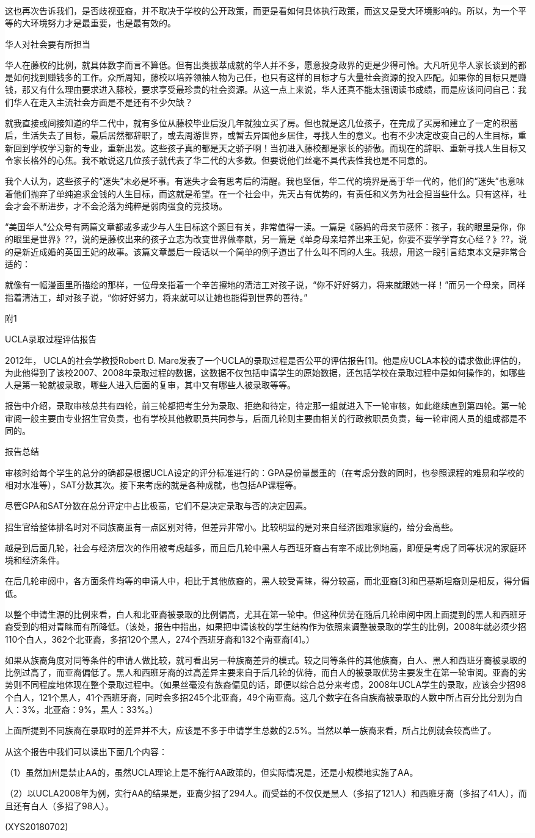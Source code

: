 这也再次告诉我们，是否歧视亚裔，并不取决于学校的公开政策，而更是看如何具体执行政策，而这又是受大环境影响的。所以，为一个平等的大环境努力才是最重要，也是最有效的。

华人对社会要有所担当

华人在藤校的比例，就具体数字而言不算低。但有出类拔萃成就的华人并不多，愿意投身政界的更是少得可怜。大凡听见华人家长谈到的都是如何找到赚钱多的工作。众所周知，藤校以培养领袖人物为己任，也只有这样的目标才与大量社会资源的投入匹配。如果你的目标只是赚钱，那又有什么理由要求进入藤校，要求享受最珍贵的社会资源。从这一点上来说，华人还真不能太强调读书成绩，而是应该问问自己：我们华人在走入主流社会方面是不是还有不少欠缺？

就我直接或间接知道的华二代中，就有多位从藤校毕业后没几年就独立买了房。但也就是这几位孩子，在完成了买房和建立了一定的积蓄后，生活失去了目标，最后居然都辞职了，或去周游世界，或暂去异国他乡居住，寻找人生的意义。也有不少决定改变自己的人生目标，重新回到学校学习新的专业，重新出发。这些孩子真的都是天之骄子啊！当初进入藤校都是家长的骄傲。而现在的辞职、重新寻找人生目标又令家长格外的心焦。我不敢说这几位孩子就代表了华二代的大多数。但要说他们丝毫不具代表性我也是不同意的。

我个人认为，这些孩子的“迷失”未必是坏事。有迷失才会有思考后的清醒。我也坚信，华二代的境界是高于华一代的，他们的“迷失”也意味着他们抛弃了单纯追求金钱的人生目标，而这就是希望。在一个社会中，先天占有优势的，有责任和义务为社会担当些什么。只有这样，社会才会不断进步，才不会沦落为纯粹是弱肉强食的竞技场。

“美国华人”公众号有两篇文章都或多或少与人生目标这个题目有关，非常值得一读。一篇是《藤妈的母亲节感怀：孩子，我的眼里是你，你的眼里是世界》??，说的是藤校出来的孩子立志为改变世界做奉献，另一篇是《单身母亲培养出来王妃，你要不要学学育女心经？》??，说的是新近成婚的英国王妃的故事。该篇文章最后一段话以一个简单的例子道出了什么叫不同的人生。我想，用这一段引言结束本文是非常合适的：

就像有一幅漫画里所描绘的那样，一位母亲指着一个辛苦擦地的清洁工对孩子说，“你不好好努力，将来就跟她一样！”而另一个母亲，同样指着清洁工，却对孩子说，“你好好努力，将来就可以让她也能得到世界的善待。”

附1

UCLA录取过程评估报告

2012年， UCLA的社会学教授Robert D. Mare发表了一个UCLA的录取过程是否公平的评估报告[1]。他是应UCLA本校的请求做此评估的，为此他得到了该校2007、2008年录取过程的数据，这数据不仅包括申请学生的原始数据，还包括学校在录取过程中是如何操作的，如哪些人是第一轮就被录取，哪些人进入后面的复审，其中又有哪些人被录取等等。

报告中介绍，录取审核总共有四轮，前三轮都把考生分为录取、拒绝和待定，待定那一组就进入下一轮审核，如此继续直到第四轮。第一轮审阅一般主要由专业招生官负责，也有学校其他教职员共同参与，后面几轮则主要由相关的行政教职员负责，每一轮审阅人员的组成都是不同的。

报告总结

审核时给每个学生的总分的确都是根据UCLA设定的评分标准进行的：GPA是份量最重的（在考虑分数的同时，也参照课程的难易和学校的相对水准等），SAT分数其次。接下来考虑的就是各种成就，也包括AP课程等。

尽管GPA和SAT分数在总分评定中占比极高，它们不是决定录取与否的决定因素。

招生官给整体排名时对不同族裔虽有一点区别对待，但差异非常小。比较明显的是对来自经济困难家庭的，给分会高些。

越是到后面几轮，社会与经济层次的作用被考虑越多，而且后几轮中黑人与西班牙裔占有率不成比例地高，即便是考虑了同等状况的家庭环境和经济条件。

在后几轮审阅中，各方面条件均等的申请人中，相比于其他族裔的，黑人较受青睐，得分较高，而北亚裔[3]和巴基斯坦裔则是相反，得分偏低。

以整个申请生源的比例来看，白人和北亚裔被录取的比例偏高，尤其在第一轮中。但这种优势在随后几轮审阅中因上面提到的黑人和西班牙裔受到的相对青睐而有所降低。（该处，报告中指出，如果把申请该校的学生结构作为依照来调整被录取的学生的比例，2008年就必须少招110个白人，362个北亚裔，多招120个黑人，274个西班牙裔和132个南亚裔[4]。）

如果从族裔角度对同等条件的申请人做比较，就可看出另一种族裔差异的模式。较之同等条件的其他族裔，白人、黑人和西班牙裔被录取的比例过高了，而亚裔偏低了。黑人和西班牙裔的过高差异主要来自于后几轮的优待，而白人的被录取优势主要发生在第一轮审阅。亚裔的劣势则不同程度地体现在整个录取过程中。（如果丝毫没有族裔偏见的话，即便以综合总分来考虑，2008年UCLA学生的录取，应该会少招98 个白人，121个黑人，41个西班牙裔，同时会多招245个北亚裔，49个南亚裔。这几个数字在各自族裔被录取的人数中所占百分比分别为白人：3%，北亚裔：9%，黑人：33%。）

上面所提到不同族裔在录取时的差异并不大，应该是不多于申请学生总数的2.5%。当然以单一族裔来看，所占比例就会较高些了。

从这个报告中我们可以读出下面几个内容：

（1）虽然加州是禁止AA的，虽然UCLA理论上是不施行AA政策的，但实际情况是，还是小规模地实施了AA。

（2）以UCLA2008年为例，实行AA的结果是，亚裔少招了294人。而受益的不仅仅是黑人（多招了121人）和西班牙裔（多招了41人），而且还有白人（多招了98人）。

(XYS20180702)

